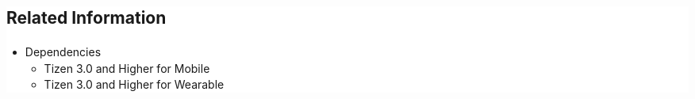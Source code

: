 
## Related Information
* Dependencies
  - Tizen 3.0 and Higher for Mobile
  - Tizen 3.0 and Higher for Wearable
